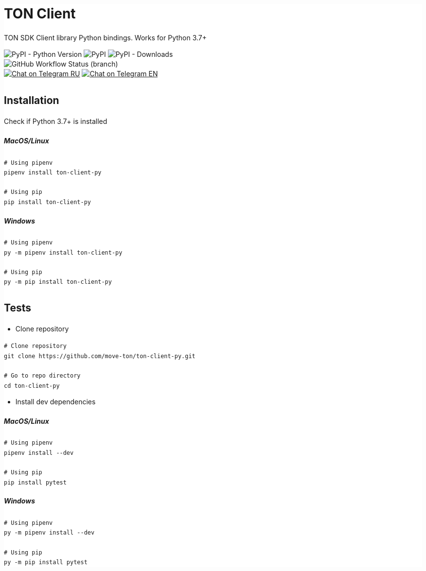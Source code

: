 # TON Client
TON SDK Client library Python bindings.
Works for Python 3.7+ 
 
![PyPI - Python Version](https://img.shields.io/pypi/pyversions/ton-client-py?label=Python)
![PyPI](https://img.shields.io/pypi/v/ton-client-py?label=PyPI)
![PyPI - Downloads](https://img.shields.io/pypi/dm/ton-client-py?label=PyPI%20Downloads)  
![GitHub Workflow Status (branch)](https://img.shields.io/github/workflow/status/move-ton/ton-client-py/TonClient%20Tests/master?label=Test%20MacOS%7CUbuntu%7CWindows%20-%20Python%203.7%7C3.9)  
[![Chat on Telegram RU](https://img.shields.io/badge/Chat%20on-Telegram%20RU-blue)](https://t.me/MOVETON_SDK_RU)
[![Chat on Telegram EN](https://img.shields.io/badge/Chat%20on-Telegram%20EN-blue)](https://t.me/MOVETON_SDK_EN)

## Installation
Check if Python 3.7+ is installed
##### MacOS/Linux
```
# Using pipenv
pipenv install ton-client-py

# Using pip  
pip install ton-client-py
```
##### Windows
```
# Using pipenv
py -m pipenv install ton-client-py

# Using pip  
py -m pip install ton-client-py
```

## Tests
* Clone repository
```
# Clone repository 
git clone https://github.com/move-ton/ton-client-py.git

# Go to repo directory
cd ton-client-py
```

* Install dev dependencies
##### MacOS/Linux
```
# Using pipenv
pipenv install --dev

# Using pip
pip install pytest
```
##### Windows
```
# Using pipenv
py -m pipenv install --dev

# Using pip
py -m pip install pytest
```
